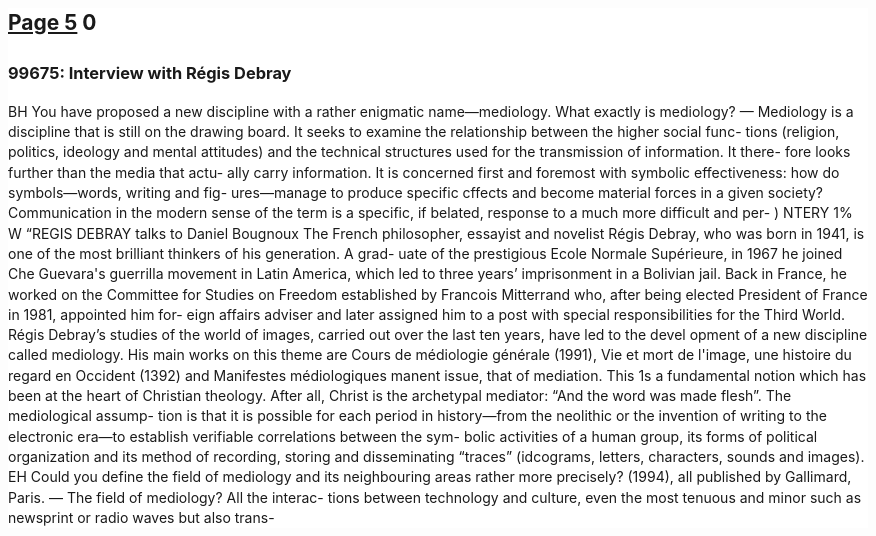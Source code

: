 ## [Page 5](099696engo.pdf#page=5) 0

### 99675: Interview with Régis Debray

  
BH You have proposed a new discipline 
with a rather enigmatic name—mediology. 
What exactly is mediology? 
— Mediology is a discipline that is still on 
the drawing board. It seeks to examine the 
relationship between the higher social func- 
tions (religion, politics, ideology and mental 
attitudes) and the technical structures used 
for the transmission of information. It there- 
fore looks further than the media that actu- 
ally carry information. It is concerned first 
and foremost with symbolic effectiveness: 
how do symbols—words, writing and fig- 
ures—manage to produce specific cffects 
and become material forces in a given 
society? Communication in the modern 
sense of the term is a specific, if belated, 
response to a much more difficult and per- 
) NTERY 1% W 
“REGIS 
DEBRAY 
talks to 
Daniel Bougnoux 
The French philosopher, essayist and novelist Régis Debray, who was 
born in 1941, is one of the most brilliant thinkers of his generation. A grad- 
uate of the prestigious Ecole Normale Supérieure, in 1967 he joined Che 
Guevara's guerrilla movement in Latin America, which led to three 
years’ imprisonment in a Bolivian jail. Back in France, he worked on the 
Committee for Studies on Freedom established by Francois Mitterrand 
who, after being elected President of France in 1981, appointed him for- 
eign affairs adviser and later assigned him to a post with special 
responsibilities for the Third World. Régis Debray’s studies of the 
world of images, carried out over the last ten years, have led to the devel 
opment of a new discipline called mediology. His main works on this 
theme are Cours de médiologie générale (1991), Vie et mort de l'image, 
une histoire du regard en Occident (1392) and Manifestes médiologiques 
manent issue, that of mediation. This 1s a 
fundamental notion which has been at the 
heart of Christian theology. After all, Christ 
is the archetypal mediator: “And the word 
was made flesh”. The mediological assump- 
tion is that it is possible for each period in 
history—from the neolithic or the invention 
of writing to the electronic era—to establish 
verifiable correlations between the sym- 
bolic activities of a human group, its forms 
of political organization and its method of 
recording, storing and disseminating 
“traces” (idcograms, letters, characters, 
sounds and images). 
EH Could you define the field of mediology 
and its neighbouring areas rather more 
precisely? 
(1994), all published by Gallimard, Paris. 
— The field of mediology? All the interac- 
tions between technology and culture, even 
the most tenuous and minor such as 
newsprint or radio waves but also trans- 